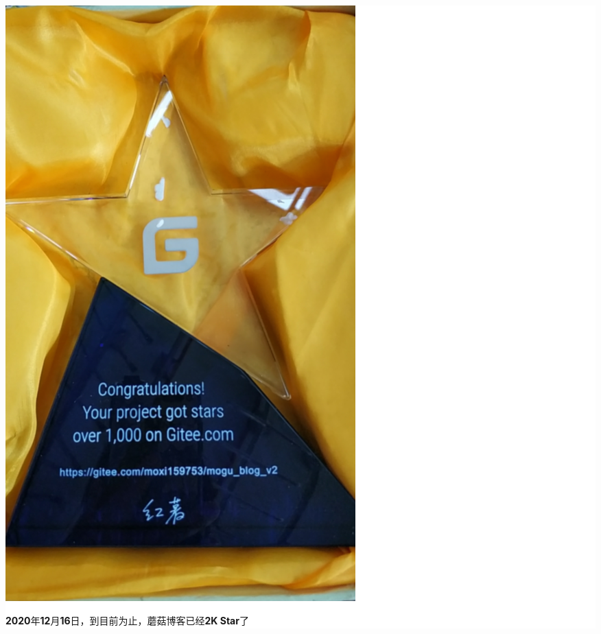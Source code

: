![蘑菇博客1000Star奖杯](./images/c24305a6c0124747945bb9bf53530a2c.png)

**2020**年**12**月**16**日，到目前为止，蘑菇博客已经**2K Star**了

